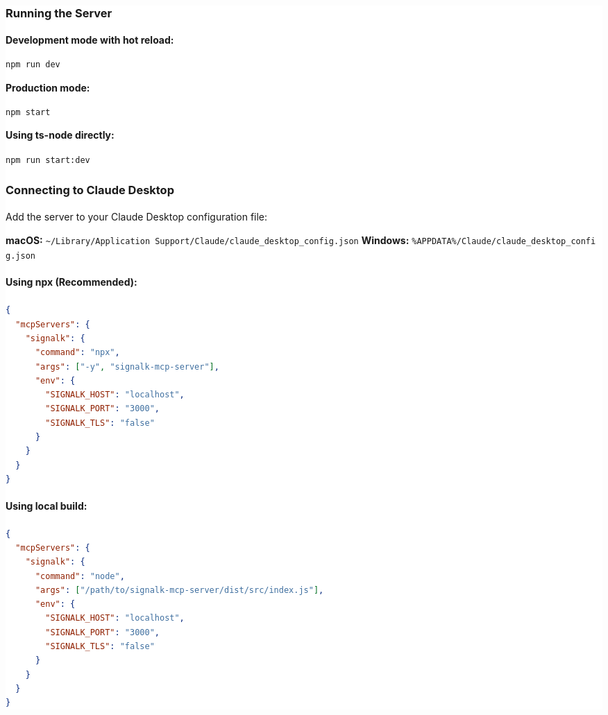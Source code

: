 ### Running the Server

**Development mode with hot reload:**
```bash
npm run dev
```

**Production mode:**
```bash
npm start
```

**Using ts-node directly:**
```bash
npm run start:dev
```

### Connecting to Claude Desktop

Add the server to your Claude Desktop configuration file:

**macOS:** `~/Library/Application Support/Claude/claude_desktop_config.json`
**Windows:** `%APPDATA%/Claude/claude_desktop_config.json`

#### Using npx (Recommended):
```json
{
  "mcpServers": {
    "signalk": {
      "command": "npx",
      "args": ["-y", "signalk-mcp-server"],
      "env": {
        "SIGNALK_HOST": "localhost",
        "SIGNALK_PORT": "3000",
        "SIGNALK_TLS": "false"
      }
    }
  }
}
```

#### Using local build:
```json
{
  "mcpServers": {
    "signalk": {
      "command": "node",
      "args": ["/path/to/signalk-mcp-server/dist/src/index.js"],
      "env": {
        "SIGNALK_HOST": "localhost",
        "SIGNALK_PORT": "3000",
        "SIGNALK_TLS": "false"
      }
    }
  }
}
```
